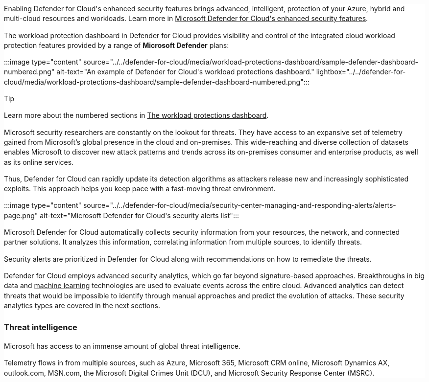 Enabling Defender for Cloud's enhanced security features brings advanced, intelligent, protection of your Azure, hybrid and multi-cloud resources and workloads. Learn more in [Microsoft Defender for Cloud's enhanced security features](https://github.com/MicrosoftDocs/azure-docs/blob/main/articles/defender-for-cloud/enhanced-security-features-overview.md).

The workload protection dashboard in Defender for Cloud provides visibility and control of the integrated cloud workload protection features provided by a range of **Microsoft Defender** plans:

:::image type="content" source="../../defender-for-cloud/media/workload-protections-dashboard/sample-defender-dashboard-numbered.png" alt-text="An example of Defender for Cloud's workload protections dashboard." lightbox="../../defender-for-cloud/media/workload-protections-dashboard/sample-defender-dashboard-numbered.png":::

> [!TIP]
> Learn more about the numbered sections in [The workload protections dashboard](https://github.com/MicrosoftDocs/azure-docs/blob/main/articles/defender-for-cloud/workload-protections-dashboard.md).

Microsoft security researchers are constantly on the lookout for threats. They have access to an expansive set of telemetry gained from Microsoft’s global presence in the cloud and on-premises. This wide-reaching and diverse collection of datasets enables Microsoft to discover new attack patterns and trends across its on-premises consumer and enterprise products, as well as its online services.

Thus, Defender for Cloud can rapidly update its detection algorithms as attackers release new and increasingly sophisticated exploits. This approach helps you keep pace with a fast-moving threat environment.

:::image type="content" source="../../defender-for-cloud/media/security-center-managing-and-responding-alerts/alerts-page.png" alt-text="Microsoft Defender for Cloud's security alerts list":::

Microsoft Defender for Cloud automatically collects security information from your resources, the network, and connected partner solutions. It analyzes this information, correlating information from multiple sources, to identify threats.

Security alerts are prioritized in Defender for Cloud along with recommendations on how to remediate the threats.

Defender for Cloud employs advanced security analytics, which go far beyond signature-based approaches. Breakthroughs in big data and [machine learning](https://azure.microsoft.com/blog/machine-learning-in-azure-security-center/) technologies are used to evaluate events across the entire cloud. Advanced analytics can detect threats that would be impossible to identify through manual approaches and predict the evolution of attacks. These security analytics types are covered in the next sections.

### Threat intelligence

Microsoft has access to an immense amount of global threat intelligence.

Telemetry flows in from multiple sources, such as Azure, Microsoft 365, Microsoft CRM online, Microsoft Dynamics AX, outlook.com, MSN.com, the Microsoft Digital Crimes Unit (DCU), and Microsoft Security Response Center (MSRC).
